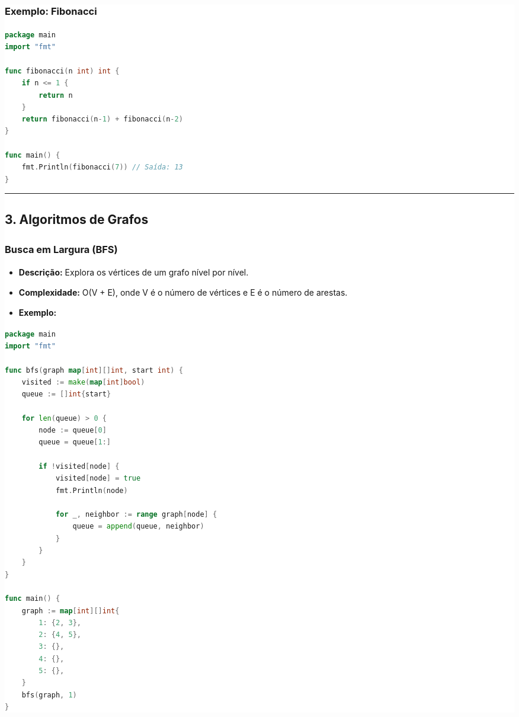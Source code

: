 ### **Exemplo: Fibonacci**
```go
package main
import "fmt"

func fibonacci(n int) int {
    if n <= 1 {
        return n
    }
    return fibonacci(n-1) + fibonacci(n-2)
}

func main() {
    fmt.Println(fibonacci(7)) // Saída: 13
}
```

---

## 3. Algoritmos de Grafos

### **Busca em Largura (BFS)**
- **Descrição:** Explora os vértices de um grafo nível por nível.
- **Complexidade:** O(V + E), onde V é o número de vértices e E é o número de arestas.

- **Exemplo:**
```go
package main
import "fmt"

func bfs(graph map[int][]int, start int) {
    visited := make(map[int]bool)
    queue := []int{start}

    for len(queue) > 0 {
        node := queue[0]
        queue = queue[1:]

        if !visited[node] {
            visited[node] = true
            fmt.Println(node)

            for _, neighbor := range graph[node] {
                queue = append(queue, neighbor)
            }
        }
    }
}

func main() {
    graph := map[int][]int{
        1: {2, 3},
        2: {4, 5},
        3: {},
        4: {},
        5: {},
    }
    bfs(graph, 1)
}
```
